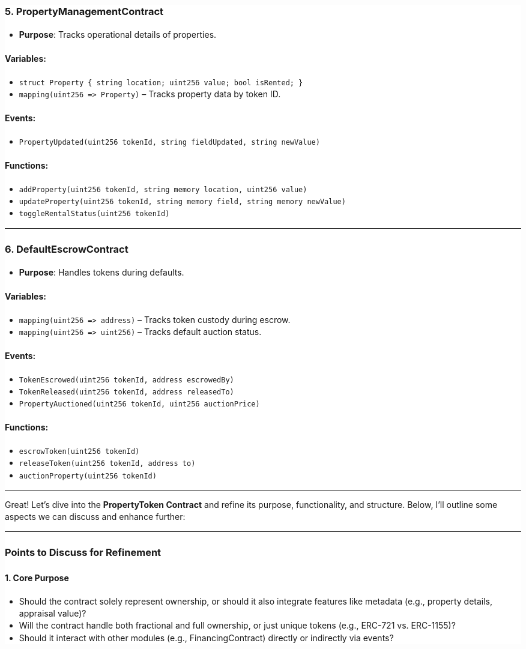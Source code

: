 
### **5. PropertyManagementContract**
- **Purpose**: Tracks operational details of properties.

#### Variables:
- `struct Property { string location; uint256 value; bool isRented; }`
- `mapping(uint256 => Property)` – Tracks property data by token ID.

#### Events:
- `PropertyUpdated(uint256 tokenId, string fieldUpdated, string newValue)`

#### Functions:
- `addProperty(uint256 tokenId, string memory location, uint256 value)`
- `updateProperty(uint256 tokenId, string memory field, string memory newValue)`
- `toggleRentalStatus(uint256 tokenId)`

---

### **6. DefaultEscrowContract**
- **Purpose**: Handles tokens during defaults.

#### Variables:
- `mapping(uint256 => address)` – Tracks token custody during escrow.
- `mapping(uint256 => uint256)` – Tracks default auction status.

#### Events:
- `TokenEscrowed(uint256 tokenId, address escrowedBy)`
- `TokenReleased(uint256 tokenId, address releasedTo)`
- `PropertyAuctioned(uint256 tokenId, uint256 auctionPrice)`

#### Functions:
- `escrowToken(uint256 tokenId)`
- `releaseToken(uint256 tokenId, address to)`
- `auctionProperty(uint256 tokenId)`

--------------------------

Great! Let’s dive into the **PropertyToken Contract** and refine its purpose, functionality, and structure. Below, I’ll outline some aspects we can discuss and enhance further:

---

### **Points to Discuss for Refinement**

#### 1. **Core Purpose**
- Should the contract solely represent ownership, or should it also integrate features like metadata (e.g., property details, appraisal value)?
- Will the contract handle both fractional and full ownership, or just unique tokens (e.g., ERC-721 vs. ERC-1155)?
- Should it interact with other modules (e.g., FinancingContract) directly or indirectly via events?
